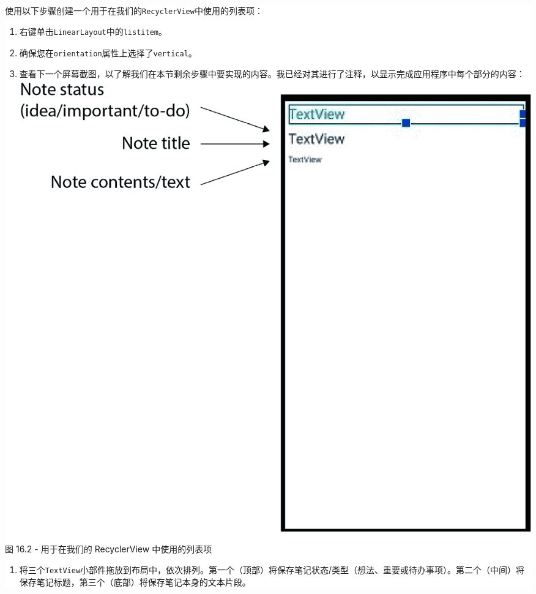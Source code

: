 使用以下步骤创建一个用于在我们的`RecyclerView`中使用的列表项：

1.  右键单击`LinearLayout`中的`listitem`。

1.  确保您在`orientation`属性上选择了`vertical`。

1.  查看下一个屏幕截图，以了解我们在本节剩余步骤中要实现的内容。我已经对其进行了注释，以显示完成应用程序中每个部分的内容：![图 16.2 - 用于在我们的 RecyclerView 中使用的列表项](img/Figure_16.02_B16773.jpg)

图 16.2 - 用于在我们的 RecyclerView 中使用的列表项

1.  将三个`TextView`小部件拖放到布局中，依次排列。第一个（顶部）将保存笔记状态/类型（想法、重要或待办事项）。第二个（中间）将保存笔记标题，第三个（底部）将保存笔记本身的文本片段。

